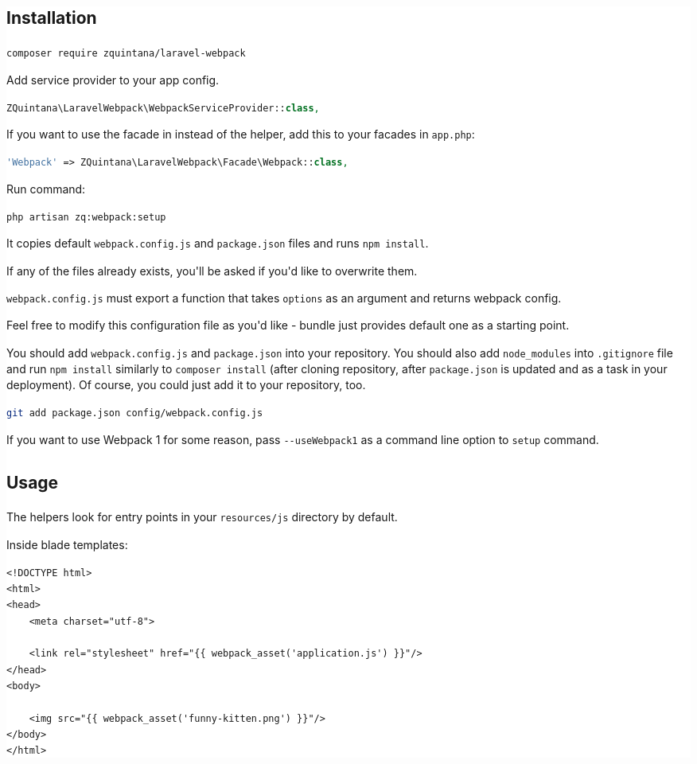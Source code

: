 Installation
----

```shell
composer require zquintana/laravel-webpack
```

Add service provider to your app config.

```php
ZQuintana\LaravelWebpack\WebpackServiceProvider::class,
```

If you want to use the facade in instead of the helper, add this to your facades in `app.php`:

```php
'Webpack' => ZQuintana\LaravelWebpack\Facade\Webpack::class,
```

Run command:

```bash
php artisan zq:webpack:setup
```

It copies default `webpack.config.js` and `package.json` files and runs `npm install`.

If any of the files already exists, you'll be asked if you'd like to overwrite them.

`webpack.config.js` must export a function that takes `options` as an argument and returns webpack config.

Feel free to modify this configuration file as you'd like - bundle just provides default one as a starting point.

You should add `webpack.config.js` and `package.json` into your repository. You should also add `node_modules` into
`.gitignore` file and run `npm install` similarly to `composer install` (after cloning repository, after `package.json`
is updated and as a task in your deployment). Of course, you could just add it to your repository, too.

```bash
git add package.json config/webpack.config.js
```

If you want to use Webpack 1 for some reason, pass `--useWebpack1` as a command line option to `setup` command.

Usage
----

The helpers look for entry points in your `resources/js` directory by default.

Inside blade templates:

```twig
<!DOCTYPE html>
<html>
<head>
    <meta charset="utf-8">
    
    <link rel="stylesheet" href="{{ webpack_asset('application.js') }}"/>
</head>
<body>
    
    <img src="{{ webpack_asset('funny-kitten.png') }}"/>
</body>
</html>
```

